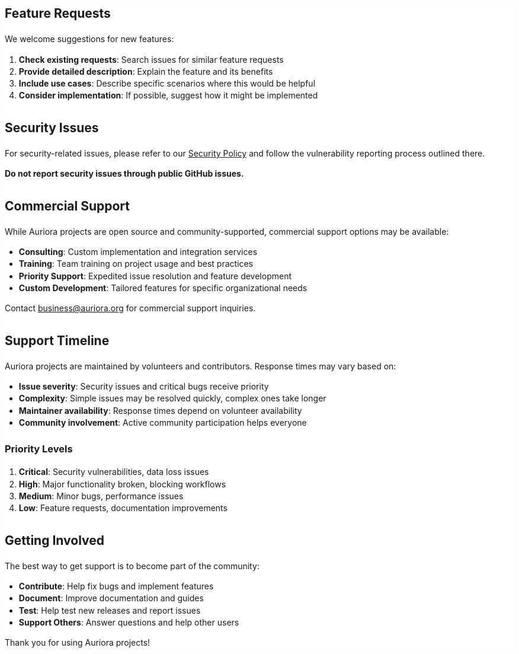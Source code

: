 ## Feature Requests

We welcome suggestions for new features:

1. **Check existing requests**: Search issues for similar feature requests
2. **Provide detailed description**: Explain the feature and its benefits
3. **Include use cases**: Describe specific scenarios where this would be helpful
4. **Consider implementation**: If possible, suggest how it might be implemented

## Security Issues

For security-related issues, please refer to our [Security Policy](SECURITY.md) and follow the vulnerability reporting process outlined there.

**Do not report security issues through public GitHub issues.**

## Commercial Support

While Auriora projects are open source and community-supported, commercial support options may be available:

- **Consulting**: Custom implementation and integration services
- **Training**: Team training on project usage and best practices
- **Priority Support**: Expedited issue resolution and feature development
- **Custom Development**: Tailored features for specific organizational needs

Contact [business@auriora.org](mailto:business@auriora.org) for commercial support inquiries.

## Support Timeline

Auriora projects are maintained by volunteers and contributors. Response times may vary based on:

- **Issue severity**: Security issues and critical bugs receive priority
- **Complexity**: Simple issues may be resolved quickly, complex ones take longer
- **Maintainer availability**: Response times depend on volunteer availability
- **Community involvement**: Active community participation helps everyone

### Priority Levels

1. **Critical**: Security vulnerabilities, data loss issues
2. **High**: Major functionality broken, blocking workflows
3. **Medium**: Minor bugs, performance issues
4. **Low**: Feature requests, documentation improvements

## Getting Involved

The best way to get support is to become part of the community:

- **Contribute**: Help fix bugs and implement features
- **Document**: Improve documentation and guides
- **Test**: Help test new releases and report issues
- **Support Others**: Answer questions and help other users

Thank you for using Auriora projects!
